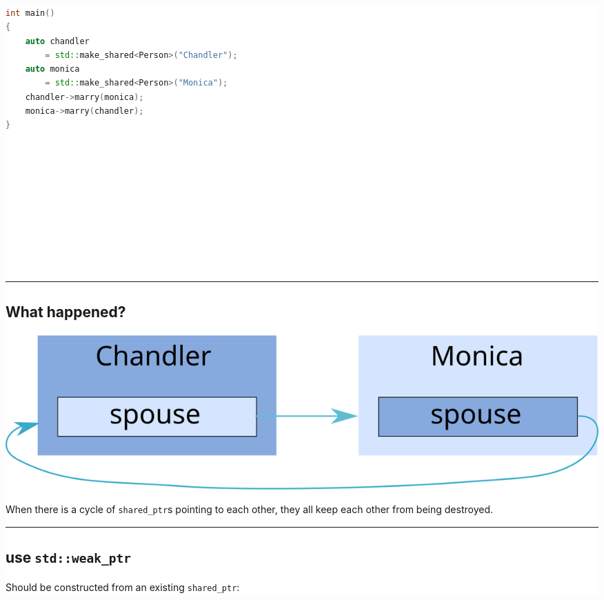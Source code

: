 ```cpp [13-17,21|25-30]
int main()
{
    auto chandler 
        = std::make_shared<Person>("Chandler");
    auto monica 
        = std::make_shared<Person>("Monica");
    chandler->marry(monica);
    monica->marry(chandler);
}












```



---

## What happened?

![cycle](06_smart_pointers/marriage.svg)

When there is a cycle of `shared_ptr`s pointing to each other, they all keep each other from being destroyed.

---



## use `std::weak_ptr`

Should be constructed from an existing `shared_ptr`:
